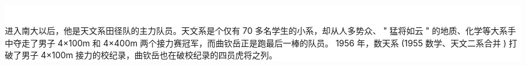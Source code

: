   </span>
  <br/>
 </p>
 <p class="p2">
  <span class="s1">
   进入南大以后，他是天文系田径队的主力队员。天文系是个仅有
  </span>
  <span class="s2">
   70
  </span>
  <span class="s1">
   多名学生的小系，却从人多势众、
  </span>
  <span class="s2">
   "
  </span>
  <span class="s1">
   猛将如云
  </span>
  <span class="s2">
   "
  </span>
  <span class="s1">
   的地质、化学等大系手中夺走了男子
  </span>
  <span class="s2">
   4×100m
  </span>
  <span class="s1">
   和
  </span>
  <span class="s2">
   4×400m
  </span>
  <span class="s1">
   两个接力赛冠军，而曲钦岳正是跑最后一棒的队员。
  </span>
  <span class="s2">
   1956
  </span>
  <span class="s1">
   年，数天系
  </span>
  <span class="s2">
   (1955
  </span>
  <span class="s1">
   数学、天文二系合并
  </span>
  <span class="s2">
   )
  </span>
  <span class="s1">
   打破了男子
  </span>
  <span class="s2">
   4×100m
  </span>
  <span class="s1">
   接力的校纪录，曲钦岳也在破校纪录的四员虎将之列。
  </span>
 </p>
 <p class="p1">
  <span class="s1">